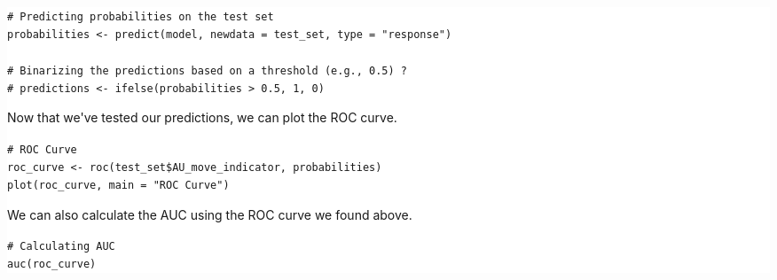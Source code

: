``` {r}
# Predicting probabilities on the test set
probabilities <- predict(model, newdata = test_set, type = "response")

# Binarizing the predictions based on a threshold (e.g., 0.5) ?
# predictions <- ifelse(probabilities > 0.5, 1, 0)
```

Now that we've tested our predictions, we can plot the ROC curve.

``` {r}
# ROC Curve
roc_curve <- roc(test_set$AU_move_indicator, probabilities)
plot(roc_curve, main = "ROC Curve")
```

We can also calculate the AUC using the ROC curve we found above.

``` {r}
# Calculating AUC
auc(roc_curve)
```
